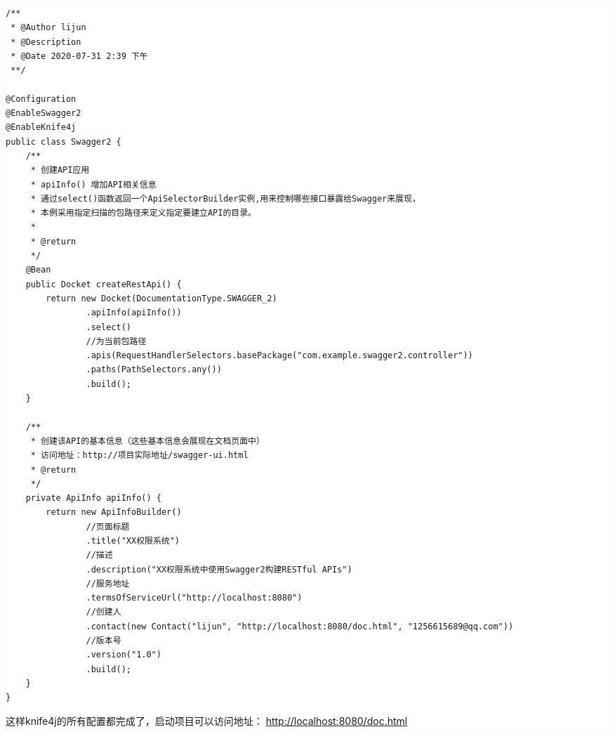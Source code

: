 	/**
	 * @Author lijun
	 * @Description
	 * @Date 2020-07-31 2:39 下午
	 **/

	@Configuration
	@EnableSwagger2
	@EnableKnife4j
	public class Swagger2 {
	    /**
	     * 创建API应用
	     * apiInfo() 增加API相关信息
	     * 通过select()函数返回一个ApiSelectorBuilder实例,用来控制哪些接口暴露给Swagger来展现，
	     * 本例采用指定扫描的包路径来定义指定要建立API的目录。
	     *
	     * @return
	     */
	    @Bean
	    public Docket createRestApi() {
	        return new Docket(DocumentationType.SWAGGER_2)
	                .apiInfo(apiInfo())
	                .select()
	                //为当前包路径
	                .apis(RequestHandlerSelectors.basePackage("com.example.swagger2.controller"))
	                .paths(PathSelectors.any())
	                .build();
	    }

	    /**
	     * 创建该API的基本信息（这些基本信息会展现在文档页面中）
	     * 访问地址：http://项目实际地址/swagger-ui.html
	     * @return
	     */
	    private ApiInfo apiInfo() {
	        return new ApiInfoBuilder()
	                //页面标题
	                .title("XX权限系统")
	                //描述
	                .description("XX权限系统中使用Swagger2构建RESTful APIs")
	                //服务地址
	                .termsOfServiceUrl("http://localhost:8080")
	                //创建人
	                .contact(new Contact("lijun", "http://localhost:8080/doc.html", "1256615689@qq.com"))
	                //版本号
	                .version("1.0")
	                .build();
	    }
	}

这样knife4j的所有配置都完成了，启动项目可以访问地址：
[http://localhost:8080/doc.html](http://localhost:8080/doc.html)
